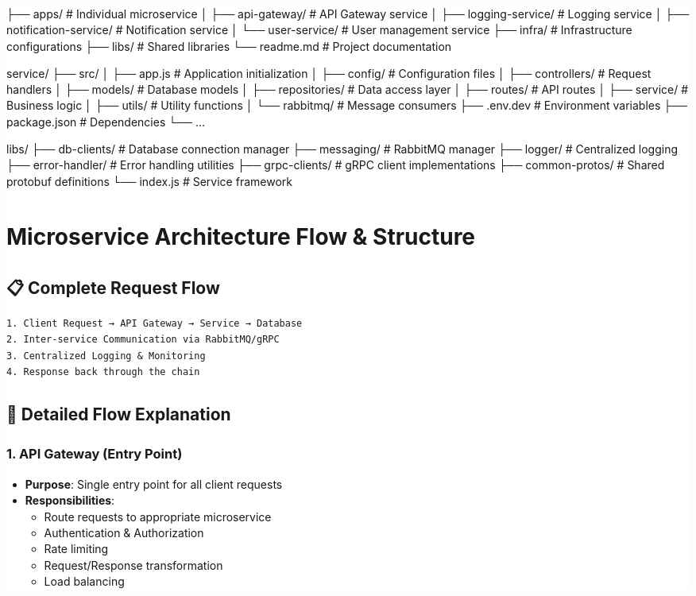 ├── apps/ # Individual microservice
│ ├── api-gateway/ # API Gateway service
│ ├── logging-service/ # Logging service
│ ├── notification-service/ # Notification service
│ └── user-service/ # User management service
├── infra/ # Infrastructure configurations
├── libs/ # Shared libraries
└── readme.md # Project documentation

service/
├── src/
│ ├── app.js # Application initialization
│ ├── config/ # Configuration files
│ ├── controllers/ # Request handlers
│ ├── models/ # Database models
│ ├── repositories/ # Data access layer
│ ├── routes/ # API routes
│ ├── service/ # Business logic
│ ├── utils/ # Utility functions
│ └── rabbitmq/ # Message consumers
├── .env.dev # Environment variables
├── package.json # Dependencies
└── ...

libs/
├── db-clients/ # Database connection manager
├── messaging/ # RabbitMQ manager
├── logger/ # Centralized logging
├── error-handler/ # Error handling utilities
├── grpc-clients/ # gRPC client implementations
├── common-protos/ # Shared protobuf definitions
└── index.js # Service framework


# Microservice Architecture Flow & Structure

## 📋 **Complete Request Flow**

```
1. Client Request → API Gateway → Service → Database
2. Inter-service Communication via RabbitMQ/gRPC
3. Centralized Logging & Monitoring
4. Response back through the chain
```

## 🔄 **Detailed Flow Explanation**

### **1. API Gateway (Entry Point)**
- **Purpose**: Single entry point for all client requests
- **Responsibilities**:
  - Route requests to appropriate microservice
  - Authentication & Authorization
  - Rate limiting
  - Request/Response transformation
  - Load balancing
